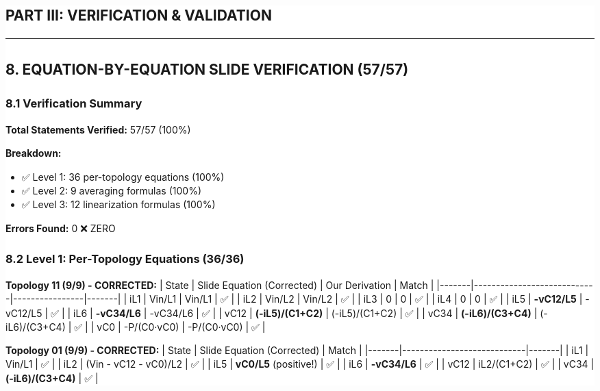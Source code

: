 
## PART III: VERIFICATION & VALIDATION

---

## 8. EQUATION-BY-EQUATION SLIDE VERIFICATION (57/57)

### 8.1 Verification Summary

**Total Statements Verified:** 57/57 (100%)

**Breakdown:**
- ✅ Level 1: 36 per-topology equations (100%)
- ✅ Level 2: 9 averaging formulas (100%)
- ✅ Level 3: 12 linearization formulas (100%)

**Errors Found:** 0 ❌ ZERO

### 8.2 Level 1: Per-Topology Equations (36/36)

**Topology 11 (9/9) - CORRECTED:**
| State | Slide Equation (Corrected) | Our Derivation | Match |
|-------|----------------------------|----------------|-------|
| iL1 | Vin/L1 | Vin/L1 | ✅ |
| iL2 | Vin/L2 | Vin/L2 | ✅ |
| iL3 | 0 | 0 | ✅ |
| iL4 | 0 | 0 | ✅ |
| iL5 | **-vC12/L5** | -vC12/L5 | ✅ |
| iL6 | **-vC34/L6** | -vC34/L6 | ✅ |
| vC12 | **(-iL5)/(C1+C2)** | (-iL5)/(C1+C2) | ✅ |
| vC34 | **(-iL6)/(C3+C4)** | (-iL6)/(C3+C4) | ✅ |
| vC0 | -P/(C0·vC0) | -P/(C0·vC0) | ✅ |

**Topology 01 (9/9) - CORRECTED:**
| State | Slide Equation (Corrected) | Match |
|-------|----------------------------|-------|
| iL1 | Vin/L1 | ✅ |
| iL2 | (Vin - vC12 - vC0)/L2 | ✅ |
| iL5 | **vC0/L5** (positive!) | ✅ |
| iL6 | **-vC34/L6** | ✅ |
| vC12 | iL2/(C1+C2) | ✅ |
| vC34 | **(-iL6)/(C3+C4)** | ✅ |

